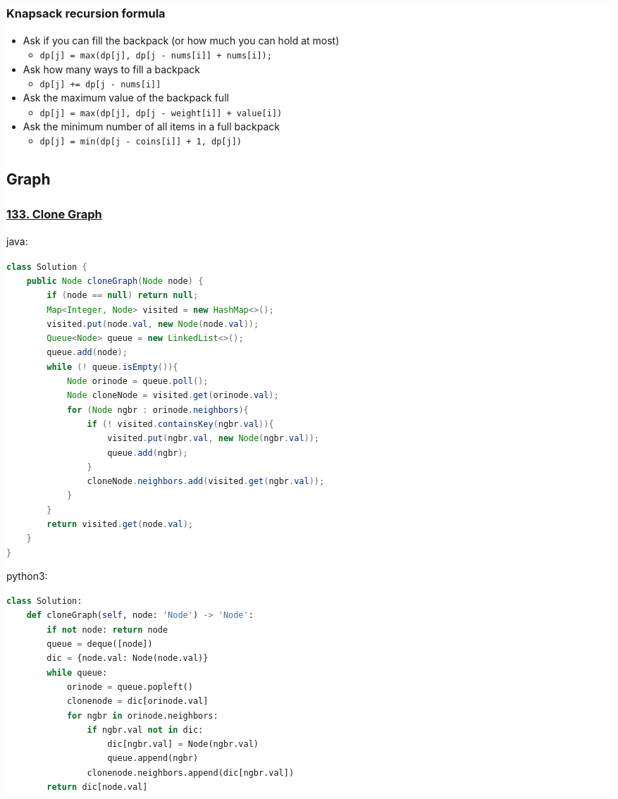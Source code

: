 ### Knapsack recursion formula

- Ask if you can fill the backpack (or how much you can hold at most)
  - `dp[j] = max(dp[j], dp[j - nums[i]] + nums[i]);`
- Ask how many ways to fill a backpack
  - `dp[j] += dp[j - nums[i]]`
- Ask the maximum value of the backpack full
  - `dp[j] = max(dp[j], dp[j - weight[i]] + value[i])`
- Ask the minimum number of all items in a full backpack
  - `dp[j] = min(dp[j - coins[i]] + 1, dp[j])`

## Graph

### [133. Clone Graph](https://leetcode.com/problems/clone-graph/description/)

java:

```java
class Solution {
    public Node cloneGraph(Node node) {
        if (node == null) return null;
        Map<Integer, Node> visited = new HashMap<>();
        visited.put(node.val, new Node(node.val));
        Queue<Node> queue = new LinkedList<>();
        queue.add(node);
        while (! queue.isEmpty()){
            Node orinode = queue.poll();
            Node cloneNode = visited.get(orinode.val);
            for (Node ngbr : orinode.neighbors){
                if (! visited.containsKey(ngbr.val)){
                    visited.put(ngbr.val, new Node(ngbr.val));
                    queue.add(ngbr);
                }
                cloneNode.neighbors.add(visited.get(ngbr.val));
            }
        }
        return visited.get(node.val);
    }
}
```

python3:

``` python
class Solution:
    def cloneGraph(self, node: 'Node') -> 'Node':
        if not node: return node
        queue = deque([node])
        dic = {node.val: Node(node.val)}
        while queue:
            orinode = queue.popleft() 
            clonenode = dic[orinode.val]            
            for ngbr in orinode.neighbors:
                if ngbr.val not in dic:
                    dic[ngbr.val] = Node(ngbr.val)
                    queue.append(ngbr)
                clonenode.neighbors.append(dic[ngbr.val])
        return dic[node.val]
```
